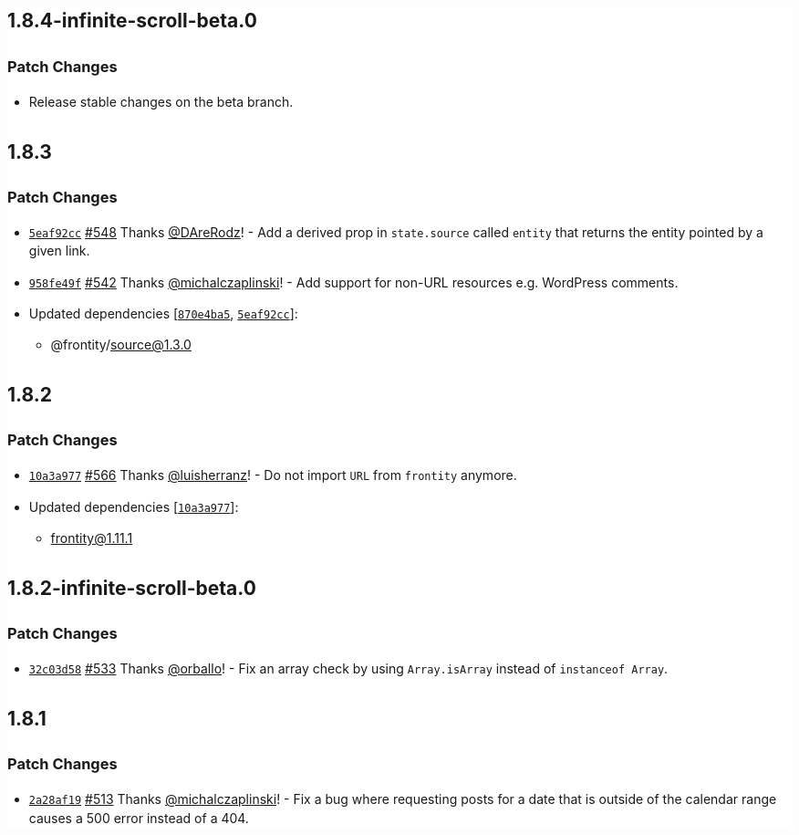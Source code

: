 ## 1.8.4-infinite-scroll-beta.0

### Patch Changes

- Release stable changes on the beta branch.

## 1.8.3

### Patch Changes

- [`5eaf92cc`](https://github.com/frontity/frontity/commit/5eaf92cca957e4444c47db22d6c739a9d4c64f3b) [#548](https://github.com/frontity/frontity/pull/548) Thanks [@DAreRodz](https://github.com/DAreRodz)! - Add a derived prop in `state.source` called `entity` that returns the entity pointed by a given link.

* [`958fe49f`](https://github.com/frontity/frontity/commit/958fe49f043ca43ae2b1b982059c78e921785d71) [#542](https://github.com/frontity/frontity/pull/542) Thanks [@michalczaplinski](https://github.com/michalczaplinski)! - Add support for non-URL resources e.g. WordPress comments.

* Updated dependencies [[`870e4ba5`](https://github.com/frontity/frontity/commit/870e4ba5ab6afd216d9f2c5f15383fb8028d471c), [`5eaf92cc`](https://github.com/frontity/frontity/commit/5eaf92cca957e4444c47db22d6c739a9d4c64f3b)]:
  - @frontity/source@1.3.0

## 1.8.2

### Patch Changes

- [`10a3a977`](https://github.com/frontity/frontity/commit/10a3a9779b594e39618b4cd24d5f48f42ecc54af) [#566](https://github.com/frontity/frontity/pull/566) Thanks [@luisherranz](https://github.com/luisherranz)! - Do not import `URL` from `frontity` anymore.

- Updated dependencies [[`10a3a977`](https://github.com/frontity/frontity/commit/10a3a9779b594e39618b4cd24d5f48f42ecc54af)]:
  - frontity@1.11.1

## 1.8.2-infinite-scroll-beta.0

### Patch Changes

- [`32c03d58`](https://github.com/frontity/frontity/commit/32c03d58fd40889e98997a8715704b58c994c34b) [#533](https://github.com/frontity/frontity/pull/533) Thanks [@orballo](https://github.com/orballo)! - Fix an array check by using `Array.isArray` instead of `instanceof Array`.

## 1.8.1

### Patch Changes

- [`2a28af19`](https://github.com/frontity/frontity/commit/2a28af19ef6cd2d148c8418895387943c7c8a95f) [#513](https://github.com/frontity/frontity/pull/513) Thanks [@michalczaplinski](https://github.com/michalczaplinski)! - Fix a bug where requesting posts for a date that is outside of the calendar range causes a 500 error instead of a 404.
